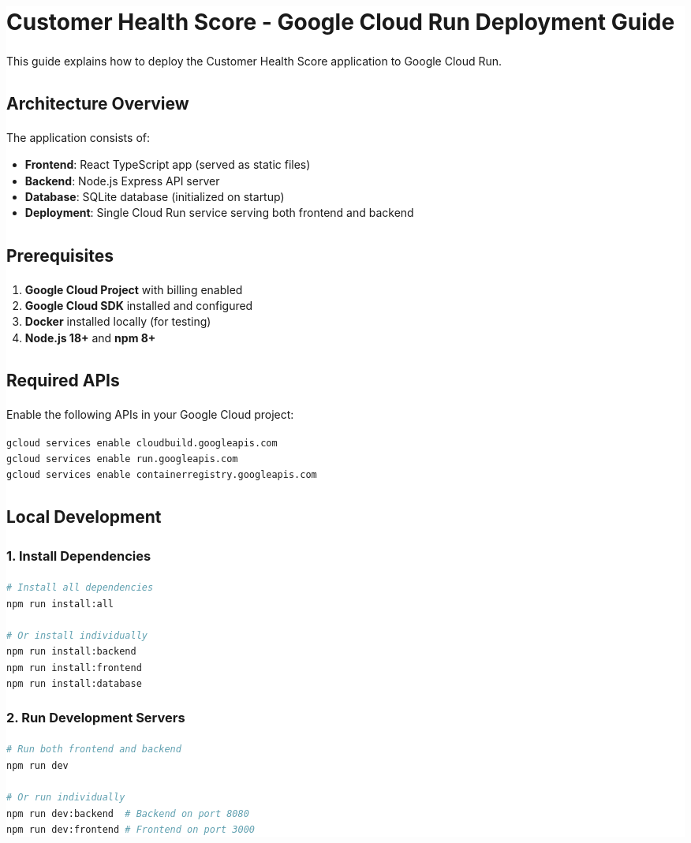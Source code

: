 # Customer Health Score - Google Cloud Run Deployment Guide

This guide explains how to deploy the Customer Health Score application to Google Cloud Run.

## Architecture Overview

The application consists of:
- **Frontend**: React TypeScript app (served as static files)
- **Backend**: Node.js Express API server
- **Database**: SQLite database (initialized on startup)
- **Deployment**: Single Cloud Run service serving both frontend and backend

## Prerequisites

1. **Google Cloud Project** with billing enabled
2. **Google Cloud SDK** installed and configured
3. **Docker** installed locally (for testing)
4. **Node.js 18+** and **npm 8+**

## Required APIs

Enable the following APIs in your Google Cloud project:
```bash
gcloud services enable cloudbuild.googleapis.com
gcloud services enable run.googleapis.com
gcloud services enable containerregistry.googleapis.com
```

## Local Development

### 1. Install Dependencies
```bash
# Install all dependencies
npm run install:all

# Or install individually
npm run install:backend
npm run install:frontend
npm run install:database
```

### 2. Run Development Servers
```bash
# Run both frontend and backend
npm run dev

# Or run individually
npm run dev:backend  # Backend on port 8080
npm run dev:frontend # Frontend on port 3000
```
